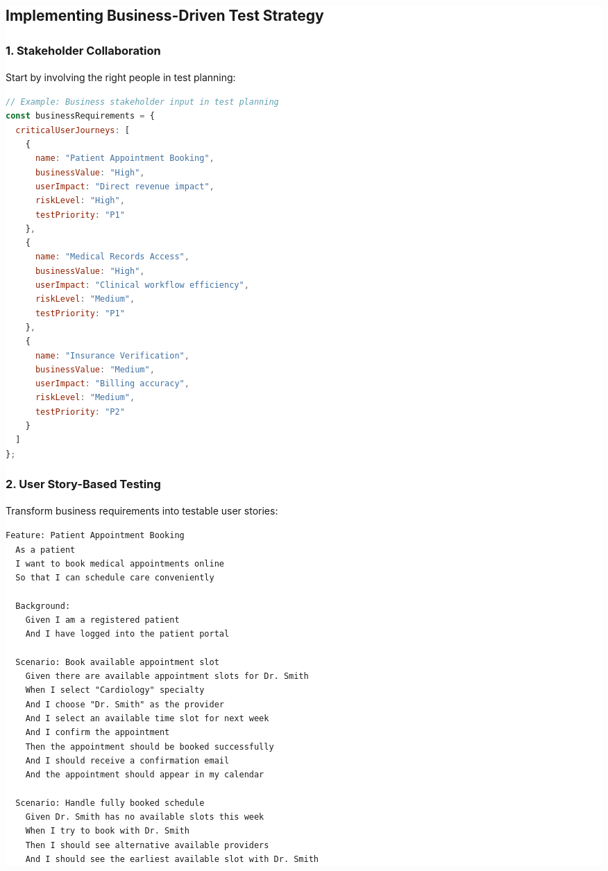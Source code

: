 ## Implementing Business-Driven Test Strategy

### 1. Stakeholder Collaboration

Start by involving the right people in test planning:

```javascript
// Example: Business stakeholder input in test planning
const businessRequirements = {
  criticalUserJourneys: [
    {
      name: "Patient Appointment Booking",
      businessValue: "High",
      userImpact: "Direct revenue impact",
      riskLevel: "High",
      testPriority: "P1"
    },
    {
      name: "Medical Records Access",
      businessValue: "High", 
      userImpact: "Clinical workflow efficiency",
      riskLevel: "Medium",
      testPriority: "P1"
    },
    {
      name: "Insurance Verification",
      businessValue: "Medium",
      userImpact: "Billing accuracy",
      riskLevel: "Medium",
      testPriority: "P2"
    }
  ]
};
```

### 2. User Story-Based Testing

Transform business requirements into testable user stories:

```gherkin
Feature: Patient Appointment Booking
  As a patient
  I want to book medical appointments online
  So that I can schedule care conveniently

  Background:
    Given I am a registered patient
    And I have logged into the patient portal

  Scenario: Book available appointment slot
    Given there are available appointment slots for Dr. Smith
    When I select "Cardiology" specialty
    And I choose "Dr. Smith" as the provider
    And I select an available time slot for next week
    And I confirm the appointment
    Then the appointment should be booked successfully
    And I should receive a confirmation email
    And the appointment should appear in my calendar

  Scenario: Handle fully booked schedule
    Given Dr. Smith has no available slots this week
    When I try to book with Dr. Smith
    Then I should see alternative available providers
    And I should see the earliest available slot with Dr. Smith
```